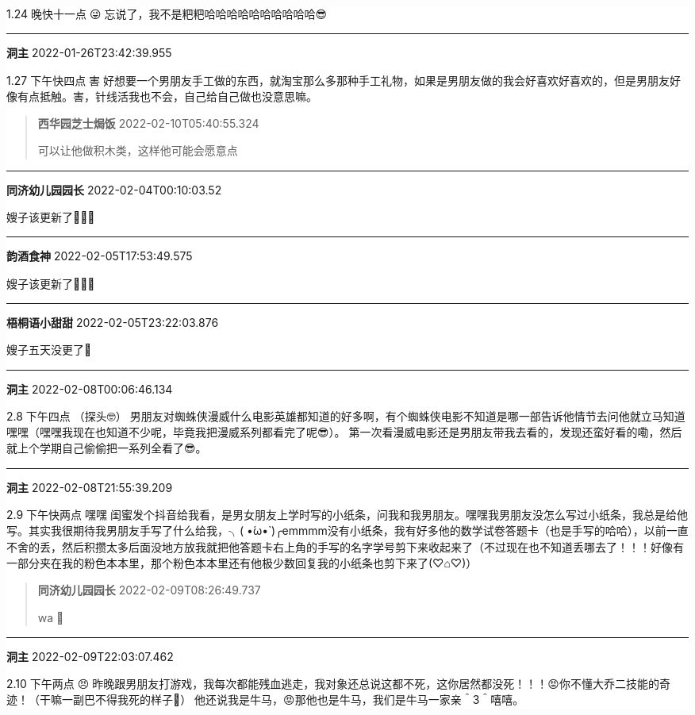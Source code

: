 1.24  晚快十一点  😜
忘说了，我不是粑粑哈哈哈哈哈哈哈哈哈哈😎

---

**洞主** 2022-01-26T23:42:39.955

1.27  下午快四点   害
好想要一个男朋友手工做的东西，就淘宝那么多那种手工礼物，如果是男朋友做的我会好喜欢好喜欢的，但是男朋友好像有点抵触。害，针线活我也不会，自己给自己做也没意思嘛。

> **西华园芝士焗饭** 2022-02-10T05:40:55.324
> 
> 可以让他做积木类，这样他可能会愿意点


---

**同济幼儿园园长** 2022-02-04T00:10:03.52

嫂子该更新了🥺🥺🥺

---

**韵酒食神** 2022-02-05T17:53:49.575

嫂子该更新了🥺🥺🥺

---

**梧桐语小甜甜** 2022-02-05T23:22:03.876

嫂子五天没更了🥺

---

**洞主** 2022-02-08T00:06:46.134

2.8   下午四点   （探头🤓）
男朋友对蜘蛛侠漫威什么电影英雄都知道的好多啊，有个蜘蛛侠电影不知道是哪一部告诉他情节去问他就立马知道嘿嘿（嘿嘿我现在也知道不少呢，毕竟我把漫威系列都看完了呢😎）。
第一次看漫威电影还是男朋友带我去看的，发现还蛮好看的嘞，然后就上个学期自己偷偷把一系列全看了😎。

---

**洞主** 2022-02-08T21:55:39.209

2.9   下午快两点   嘿嘿
闺蜜发个抖音给我看，是男女朋友上学时写的小纸条，问我和我男朋友。嘿嘿我男朋友没怎么写过小纸条，我总是给他写。其实我很期待我男朋友手写了什么给我，╮( •́ω•̀ )╭emmmm没有小纸条，我有好多他的数学试卷答题卡（也是手写的哈哈），以前一直不舍的丢，然后积攒太多后面没地方放我就把他答题卡右上角的手写的名字学号剪下来收起来了（不过现在也不知道丢哪去了！！！好像有一部分夹在我的粉色本本里，那个粉色本本里还有他极少数回复我的小纸条也剪下来了(♡⌂♡)）

> **同济幼儿园园长** 2022-02-09T08:26:49.737
> 
> wa  🤩


---

**洞主** 2022-02-09T22:03:07.462

2.10   下午两点     😠
昨晚跟男朋友打游戏，我每次都能残血逃走，我对象还总说这都不死，这你居然都没死！！！😡你不懂大乔二技能的奇迹！（干嘛一副巴不得我死的样子😤）
他还说我是牛马，😡那他也是牛马，我们是牛马一家亲＾3＾嘻嘻。

